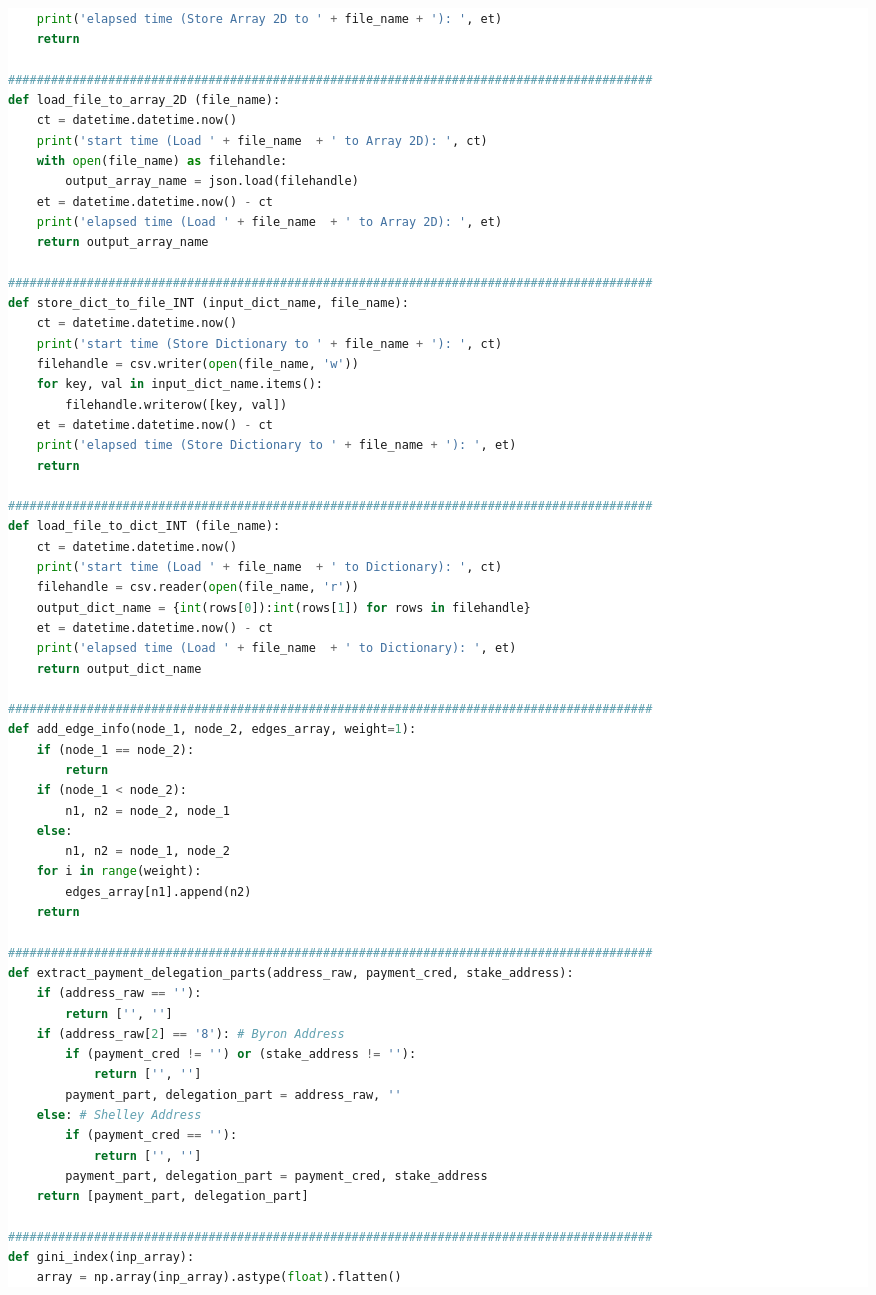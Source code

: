 ```python
    print('elapsed time (Store Array 2D to ' + file_name + '): ', et)
    return

##########################################################################################
def load_file_to_array_2D (file_name):
    ct = datetime.datetime.now()
    print('start time (Load ' + file_name  + ' to Array 2D): ', ct)
    with open(file_name) as filehandle:
        output_array_name = json.load(filehandle)
    et = datetime.datetime.now() - ct
    print('elapsed time (Load ' + file_name  + ' to Array 2D): ', et)
    return output_array_name

##########################################################################################
def store_dict_to_file_INT (input_dict_name, file_name):
    ct = datetime.datetime.now()
    print('start time (Store Dictionary to ' + file_name + '): ', ct)
    filehandle = csv.writer(open(file_name, 'w'))
    for key, val in input_dict_name.items():
        filehandle.writerow([key, val])
    et = datetime.datetime.now() - ct
    print('elapsed time (Store Dictionary to ' + file_name + '): ', et)
    return

##########################################################################################
def load_file_to_dict_INT (file_name):
    ct = datetime.datetime.now()
    print('start time (Load ' + file_name  + ' to Dictionary): ', ct)
    filehandle = csv.reader(open(file_name, 'r'))
    output_dict_name = {int(rows[0]):int(rows[1]) for rows in filehandle}
    et = datetime.datetime.now() - ct
    print('elapsed time (Load ' + file_name  + ' to Dictionary): ', et)
    return output_dict_name

##########################################################################################
def add_edge_info(node_1, node_2, edges_array, weight=1):
    if (node_1 == node_2):
        return
    if (node_1 < node_2):
        n1, n2 = node_2, node_1
    else:
        n1, n2 = node_1, node_2
    for i in range(weight):
        edges_array[n1].append(n2)
    return

##########################################################################################
def extract_payment_delegation_parts(address_raw, payment_cred, stake_address):
    if (address_raw == ''):
        return ['', '']
    if (address_raw[2] == '8'): # Byron Address
        if (payment_cred != '') or (stake_address != ''):
            return ['', '']
        payment_part, delegation_part = address_raw, ''
    else: # Shelley Address
        if (payment_cred == ''):
            return ['', '']
        payment_part, delegation_part = payment_cred, stake_address
    return [payment_part, delegation_part]

##########################################################################################
def gini_index(inp_array):
    array = np.array(inp_array).astype(float).flatten()
```
